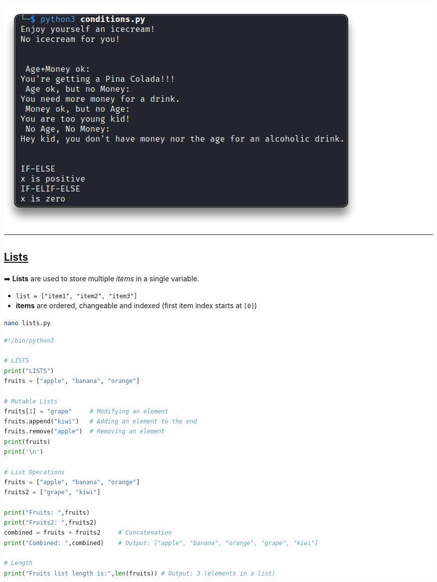 ```bash
```

![](2-labassets/2023-07-01_19-37-07_128.png)

---

## [Lists](https://www.w3schools.com/python/python_lists.asp)

➡️ **Lists** are used to store multiple *items* in a single variable.

- `list = ["item1", "item2", "item3"]`
- **items** are ordered, changeable and indexed (first item index starts at `[0]`)

```bash
nano lists.py
```

```python
#!/bin/python3

# LISTS
print("LISTS")
fruits = ["apple", "banana", "orange"]

# Mutable Lists
fruits[1] = "grape"     # Modifying an element
fruits.append("kiwi")   # Adding an element to the end
fruits.remove("apple")  # Removing an element
print(fruits)
print('\n')

# List Operations
fruits = ["apple", "banana", "orange"]
fruits2 = ["grape", "kiwi"]

print("Fruits: ",fruits)
print("Fruits2: ",fruits2)
combined = fruits + fruits2		# Concatenation
print("Combined: ",combined)	# Output: ["apple", "banana", "orange", "grape", "kiwi"]

# Length
print("Fruits list length is:",len(fruits))	# Output: 3 (elements in a list)
```